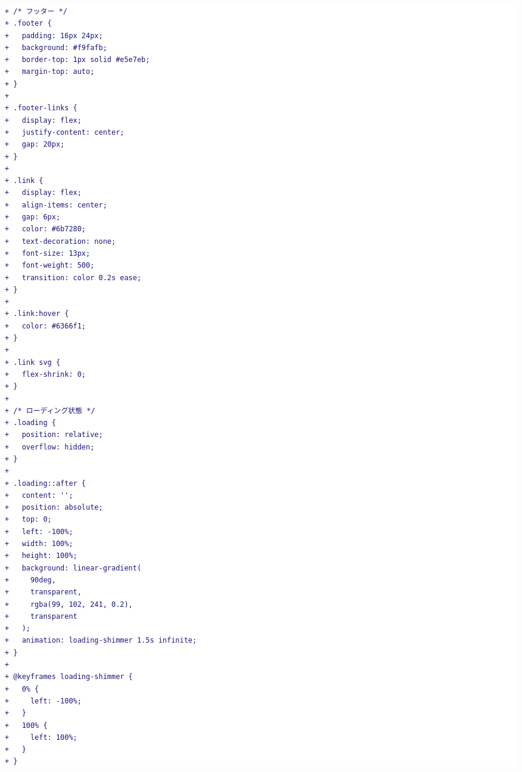 ```diff
+ /* フッター */
+ .footer {
+   padding: 16px 24px;
+   background: #f9fafb;
+   border-top: 1px solid #e5e7eb;
+   margin-top: auto;
+ }
+ 
+ .footer-links {
+   display: flex;
+   justify-content: center;
+   gap: 20px;
+ }
+ 
+ .link {
+   display: flex;
+   align-items: center;
+   gap: 6px;
+   color: #6b7280;
+   text-decoration: none;
+   font-size: 13px;
+   font-weight: 500;
+   transition: color 0.2s ease;
+ }
+ 
+ .link:hover {
+   color: #6366f1;
+ }
+ 
+ .link svg {
+   flex-shrink: 0;
+ }
+ 
+ /* ローディング状態 */
+ .loading {
+   position: relative;
+   overflow: hidden;
+ }
+ 
+ .loading::after {
+   content: '';
+   position: absolute;
+   top: 0;
+   left: -100%;
+   width: 100%;
+   height: 100%;
+   background: linear-gradient(
+     90deg,
+     transparent,
+     rgba(99, 102, 241, 0.2),
+     transparent
+   );
+   animation: loading-shimmer 1.5s infinite;
+ }
+ 
+ @keyframes loading-shimmer {
+   0% {
+     left: -100%;
+   }
+   100% {
+     left: 100%;
+   }
+ }
```